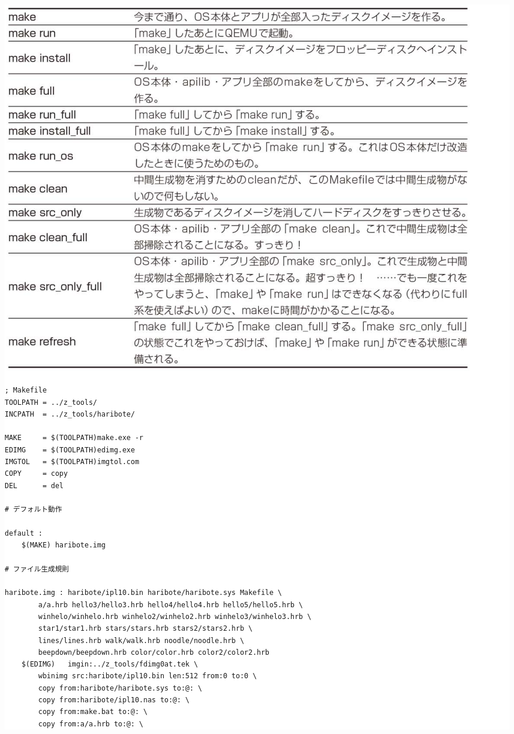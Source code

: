 ![](2021-03-17-18-22-36.png)

```
; Makefile
TOOLPATH = ../z_tools/
INCPATH  = ../z_tools/haribote/

MAKE     = $(TOOLPATH)make.exe -r
EDIMG    = $(TOOLPATH)edimg.exe
IMGTOL   = $(TOOLPATH)imgtol.com
COPY     = copy
DEL      = del

# デフォルト動作

default :
	$(MAKE) haribote.img

# ファイル生成規則

haribote.img : haribote/ipl10.bin haribote/haribote.sys Makefile \
		a/a.hrb hello3/hello3.hrb hello4/hello4.hrb hello5/hello5.hrb \
		winhelo/winhelo.hrb winhelo2/winhelo2.hrb winhelo3/winhelo3.hrb \
		star1/star1.hrb stars/stars.hrb stars2/stars2.hrb \
		lines/lines.hrb walk/walk.hrb noodle/noodle.hrb \
		beepdown/beepdown.hrb color/color.hrb color2/color2.hrb
	$(EDIMG)   imgin:../z_tools/fdimg0at.tek \
		wbinimg src:haribote/ipl10.bin len:512 from:0 to:0 \
		copy from:haribote/haribote.sys to:@: \
		copy from:haribote/ipl10.nas to:@: \
		copy from:make.bat to:@: \
		copy from:a/a.hrb to:@: \
```